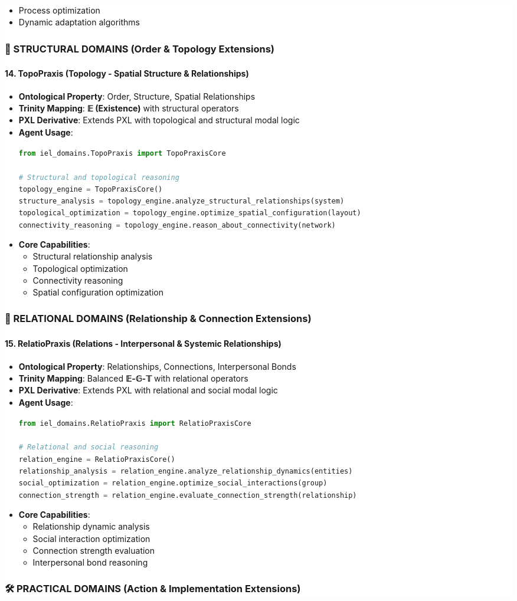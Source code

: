   - Process optimization
  - Dynamic adaptation algorithms

### **📐 STRUCTURAL DOMAINS (Order & Topology Extensions)**

#### **14. TopoPraxis** (Topology - Spatial Structure & Relationships)
- **Ontological Property**: Order, Structure, Spatial Relationships
- **Trinity Mapping**: **𝔼 (Existence)** with structural operators
- **PXL Derivative**: Extends PXL with topological and structural modal logic
- **Agent Usage**:
  ```python
  from iel_domains.TopoPraxis import TopoPraxisCore
  
  # Structural and topological reasoning
  topology_engine = TopoPraxisCore()
  structure_analysis = topology_engine.analyze_structural_relationships(system)
  topological_optimization = topology_engine.optimize_spatial_configuration(layout)
  connectivity_reasoning = topology_engine.reason_about_connectivity(network)
  ```
- **Core Capabilities**:
  - Structural relationship analysis
  - Topological optimization
  - Connectivity reasoning
  - Spatial configuration optimization

### **🎯 RELATIONAL DOMAINS (Relationship & Connection Extensions)**

#### **15. RelatioPraxis** (Relations - Interpersonal & Systemic Relationships)
- **Ontological Property**: Relationships, Connections, Interpersonal Bonds
- **Trinity Mapping**: Balanced **𝔼-𝔾-𝕋** with relational operators
- **PXL Derivative**: Extends PXL with relational and social modal logic
- **Agent Usage**:
  ```python
  from iel_domains.RelatioPraxis import RelatioPraxisCore
  
  # Relational and social reasoning
  relation_engine = RelatioPraxisCore()
  relationship_analysis = relation_engine.analyze_relationship_dynamics(entities)
  social_optimization = relation_engine.optimize_social_interactions(group)
  connection_strength = relation_engine.evaluate_connection_strength(relationship)
  ```
- **Core Capabilities**:
  - Relationship dynamic analysis
  - Social interaction optimization
  - Connection strength evaluation
  - Interpersonal bond reasoning

### **🛠️ PRACTICAL DOMAINS (Action & Implementation Extensions)**
